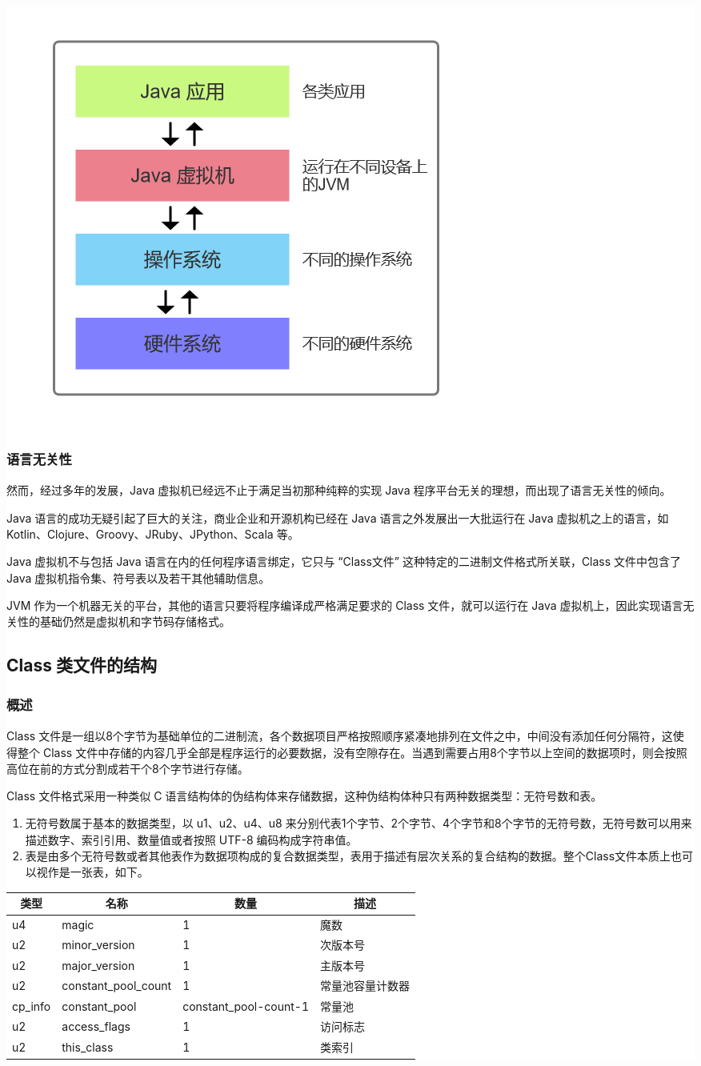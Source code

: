 ![](../../../.vuepress/public/images/e5e7a00b78ec8d9725bcecd593f3106a.png)

### 语言无关性
然而，经过多年的发展，Java 虚拟机已经远不止于满足当初那种纯粹的实现 Java 程序平台无关的理想，而出现了语言无关性的倾向。

Java 语言的成功无疑引起了巨大的关注，商业企业和开源机构已经在 Java 语言之外发展出一大批运行在 Java 虚拟机之上的语言，如 Kotlin、Clojure、Groovy、JRuby、JPython、Scala 等。

Java 虚拟机不与包括 Java 语言在内的任何程序语言绑定，它只与 “Class文件” 这种特定的二进制文件格式所关联，Class 文件中包含了 Java 虚拟机指令集、符号表以及若干其他辅助信息。

JVM 作为一个机器无关的平台，其他的语言只要将程序编译成严格满足要求的 Class 文件，就可以运行在 Java 虚拟机上，因此实现语言无关性的基础仍然是虚拟机和字节码存储格式。

## Class 类文件的结构
### 概述
Class 文件是一组以8个字节为基础单位的二进制流，各个数据项目严格按照顺序紧凑地排列在文件之中，中间没有添加任何分隔符，这使得整个 Class 文件中存储的内容几乎全部是程序运行的必要数据，没有空隙存在。当遇到需要占用8个字节以上空间的数据项时，则会按照高位在前的方式分割成若干个8个字节进行存储。

Class 文件格式采用一种类似 C 语言结构体的伪结构体来存储数据，这种伪结构体种只有两种数据类型：无符号数和表。

1. 无符号数属于基本的数据类型，以 u1、u2、u4、u8 来分别代表1个字节、2个字节、4个字节和8个字节的无符号数，无符号数可以用来描述数字、索引引用、数量值或者按照 UTF-8 编码构成字符串值。
2. 表是由多个无符号数或者其他表作为数据项构成的复合数据类型，表用于描述有层次关系的复合结构的数据。整个Class文件本质上也可以视作是一张表，如下。

| 类型 | 名称 | 数量 | 描述 |
| --- | --- | --- | --- |
| u4 | magic | 1 | 魔数 |
| u2 | minor_version | 1 | 次版本号 |
| u2 | major_version | 1 | 主版本号 |
| u2 | constant_pool_count | 1 | 常量池容量计数器 |
| cp_info | constant_pool | constant_pool-count-1 | 常量池 |
| u2 | access_flags | 1 | 访问标志 |
| u2 | this_class | 1 | 类索引 |